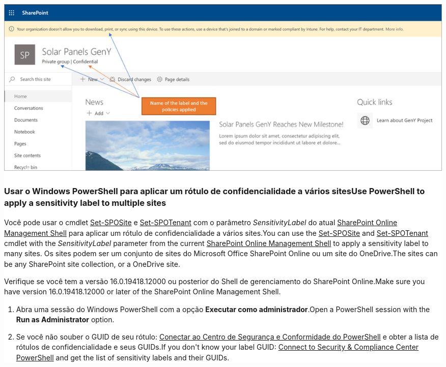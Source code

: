 ![Um site com uma etiqueta de confidencialidade aplicada](../media/sensitivity-label-site.png)

### <a name="use-powershell-to-apply-a-sensitivity-label-to-multiple-sites"></a><span data-ttu-id="27f3b-274">Usar o Windows PowerShell para aplicar um rótulo de confidencialidade a vários sites</span><span class="sxs-lookup"><span data-stu-id="27f3b-274">Use PowerShell to apply a sensitivity label to multiple sites</span></span>

<span data-ttu-id="27f3b-275">Você pode usar o cmdlet [Set-SPOSite](/powershell/module/sharepoint-online/set-sposite) e [Set-SPOTenant](/powershell/module/sharepoint-online/set-spotenant) com o parâmetro *SensitivityLabel* do atual [SharePoint Online Management Shell](/powershell/sharepoint/sharepoint-online/connect-sharepoint-online) para aplicar um rótulo de confidencialidade a vários sites.</span><span class="sxs-lookup"><span data-stu-id="27f3b-275">You can use the [Set-SPOSite](/powershell/module/sharepoint-online/set-sposite) and [Set-SPOTenant](/powershell/module/sharepoint-online/set-spotenant) cmdlet with the *SensitivityLabel* parameter from the current [SharePoint Online Management Shell](/powershell/sharepoint/sharepoint-online/connect-sharepoint-online) to apply a sensitivity label to many sites.</span></span> <span data-ttu-id="27f3b-276">Os sites podem ser um conjunto de sites do Microsoft Office SharePoint Online ou um site do OneDrive.</span><span class="sxs-lookup"><span data-stu-id="27f3b-276">The sites can be any SharePoint site collection, or a OneDrive site.</span></span>

<span data-ttu-id="27f3b-277">Verifique se você tem a versão 16.0.19418.12000 ou posterior do Shell de gerenciamento do SharePoint Online.</span><span class="sxs-lookup"><span data-stu-id="27f3b-277">Make sure you have version 16.0.19418.12000 or later of the SharePoint Online Management Shell.</span></span>

1. <span data-ttu-id="27f3b-278">Abra uma sessão do Windows PowerShell com a opção **Executar como administrador**.</span><span class="sxs-lookup"><span data-stu-id="27f3b-278">Open a PowerShell session with the **Run as Administrator** option.</span></span>

2. <span data-ttu-id="27f3b-279">Se você não souber o GUID de seu rótulo: [Conectar ao Centro de Segurança e Conformidade do PowerShell](/powershell/exchange/connect-to-scc-powershell) e obter a lista de rótulos de confidencialidade e seus GUIDs.</span><span class="sxs-lookup"><span data-stu-id="27f3b-279">If you don't know your label GUID: [Connect to Security & Compliance Center PowerShell](/powershell/exchange/connect-to-scc-powershell) and get the list of sensitivity labels and their GUIDs.</span></span>
